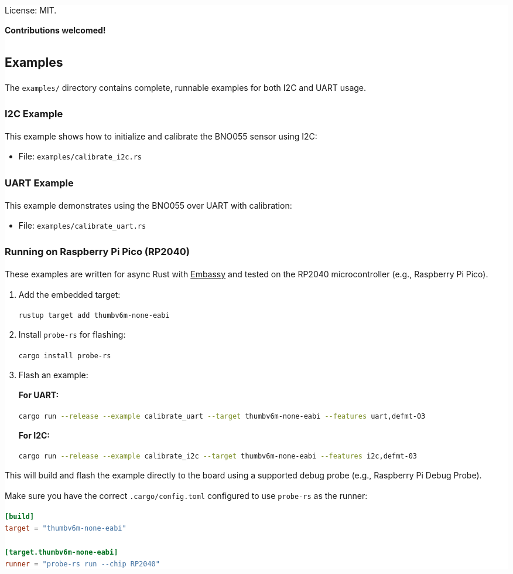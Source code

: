 License: MIT.

**Contributions welcomed!**


## Examples

The `examples/` directory contains complete, runnable examples for both I2C and UART usage.

### I2C Example

This example shows how to initialize and calibrate the BNO055 sensor using I2C:
- File: `examples/calibrate_i2c.rs`

### UART Example

This example demonstrates using the BNO055 over UART with calibration:
- File: `examples/calibrate_uart.rs`

### Running on Raspberry Pi Pico (RP2040)

These examples are written for async Rust with [Embassy](https://embassy.dev) and tested on the RP2040 microcontroller (e.g., Raspberry Pi Pico).

1. Add the embedded target:
   ```sh
   rustup target add thumbv6m-none-eabi
   ```

2. Install `probe-rs` for flashing:
   ```sh
   cargo install probe-rs
   ```

3. Flash an example:

   **For UART:**
   ```sh
   cargo run --release --example calibrate_uart --target thumbv6m-none-eabi --features uart,defmt-03
   ```

   **For I2C:**
   ```sh
   cargo run --release --example calibrate_i2c --target thumbv6m-none-eabi --features i2c,defmt-03
   ```

This will build and flash the example directly to the board using a supported debug probe (e.g., Raspberry Pi Debug Probe).

Make sure you have the correct `.cargo/config.toml` configured to use `probe-rs` as the runner:

```toml
[build]
target = "thumbv6m-none-eabi"

[target.thumbv6m-none-eabi]
runner = "probe-rs run --chip RP2040"
```
